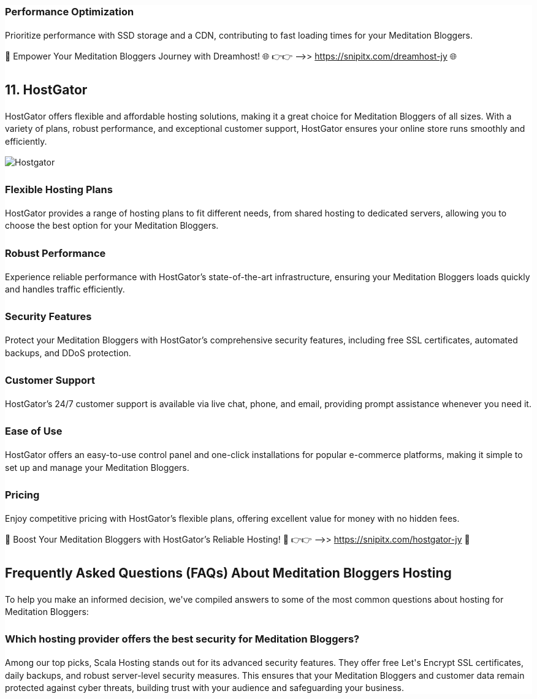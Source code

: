 ### Performance Optimization
Prioritize performance with SSD storage and a CDN, contributing to fast loading times for your Meditation Bloggers.

🚀 Empower Your Meditation Bloggers Journey with Dreamhost! 🌐
👉👉 -->> https://snipitx.com/dreamhost-jy 🌐

## 11. HostGator

HostGator offers flexible and affordable hosting solutions, making it a great choice for Meditation Bloggers of all sizes. With a variety of plans, robust performance, and exceptional customer support, HostGator ensures your online store runs smoothly and efficiently.

![Hostgator](https://i.imgur.com/SNC0dSu.jpeg "Hostgator Hosting")

### Flexible Hosting Plans
HostGator provides a range of hosting plans to fit different needs, from shared hosting to dedicated servers, allowing you to choose the best option for your Meditation Bloggers.

### Robust Performance
Experience reliable performance with HostGator’s state-of-the-art infrastructure, ensuring your Meditation Bloggers loads quickly and handles traffic efficiently.

### Security Features
Protect your Meditation Bloggers with HostGator’s comprehensive security features, including free SSL certificates, automated backups, and DDoS protection.

### Customer Support
HostGator’s 24/7 customer support is available via live chat, phone, and email, providing prompt assistance whenever you need it.

### Ease of Use
HostGator offers an easy-to-use control panel and one-click installations for popular e-commerce platforms, making it simple to set up and manage your Meditation Bloggers.

### Pricing
Enjoy competitive pricing with HostGator’s flexible plans, offering excellent value for money with no hidden fees.

🌟 Boost Your Meditation Bloggers with HostGator’s Reliable Hosting! 🚀
👉👉 -->> https://snipitx.com/hostgator-jy 🚀

## Frequently Asked Questions (FAQs) About Meditation Bloggers Hosting

To help you make an informed decision, we've compiled answers to some of the most common questions about hosting for Meditation Bloggers:

### Which hosting provider offers the best security for Meditation Bloggers? 
Among our top picks, Scala Hosting stands out for its advanced security features. They offer free Let's Encrypt SSL certificates, daily backups, and robust server-level security measures. This ensures that your Meditation Bloggers and customer data remain protected against cyber threats, building trust with your audience and safeguarding your business.
